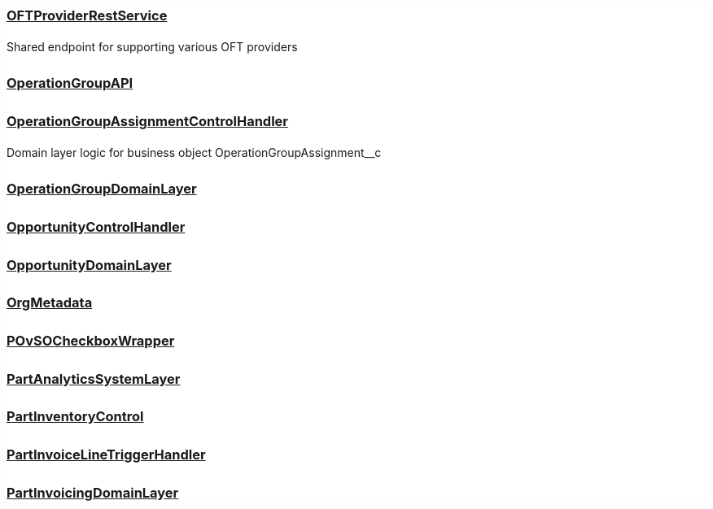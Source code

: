 

### [OFTProviderRestService](./Miscellaneous/OFTProviderRestService.md)

Shared endpoint for supporting various OFT providers



### [OperationGroupAPI](./Miscellaneous/OperationGroupAPI.md)


### [OperationGroupAssignmentControlHandler](./Miscellaneous/OperationGroupAssignmentControlHandler.md)

Domain layer logic for business object OperationGroupAssignment__c



### [OperationGroupDomainLayer](./Miscellaneous/OperationGroupDomainLayer.md)


### [OpportunityControlHandler](./Miscellaneous/OpportunityControlHandler.md)


### [OpportunityDomainLayer](./Miscellaneous/OpportunityDomainLayer.md)


### [OrgMetadata](./Miscellaneous/OrgMetadata.md)


### [POvSOCheckboxWrapper](./Miscellaneous/POvSOCheckboxWrapper.md)




### [PartAnalyticsSystemLayer](./Miscellaneous/PartAnalyticsSystemLayer.md)


### [PartInventoryControl](./Miscellaneous/PartInventoryControl.md)


### [PartInvoiceLineTriggerHandler](./Miscellaneous/PartInvoiceLineTriggerHandler.md)


### [PartInvoicingDomainLayer](./Miscellaneous/PartInvoicingDomainLayer.md)

